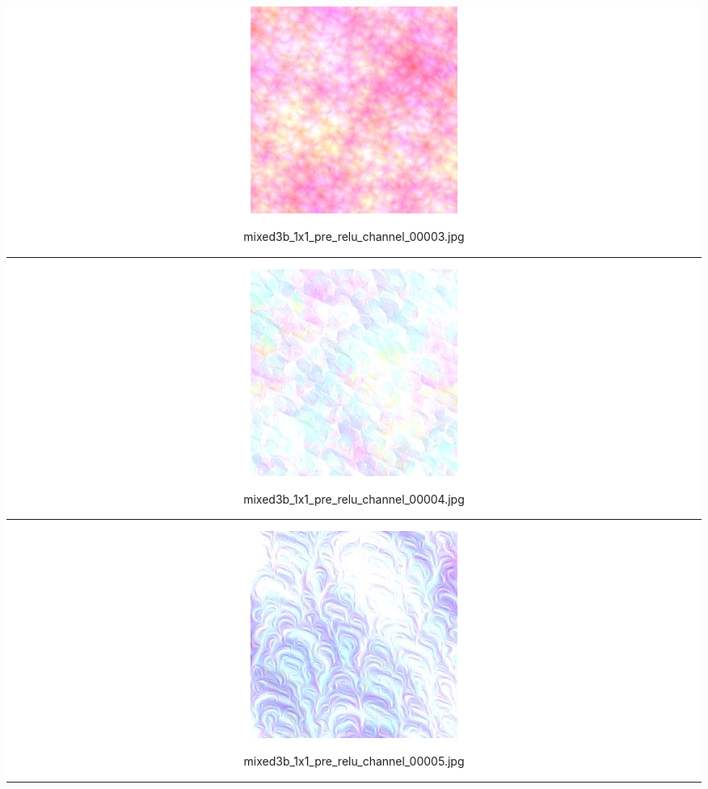 <p align="center">  <img src="mixed3b_1x1_pre_relu_channel_00003.jpg?"> </p><p align="center">mixed3b_1x1_pre_relu_channel_00003.jpg</p>

***

<p align="center">  <img src="mixed3b_1x1_pre_relu_channel_00004.jpg?"> </p><p align="center">mixed3b_1x1_pre_relu_channel_00004.jpg</p>

***

<p align="center">  <img src="mixed3b_1x1_pre_relu_channel_00005.jpg?"> </p><p align="center">mixed3b_1x1_pre_relu_channel_00005.jpg</p>

***
